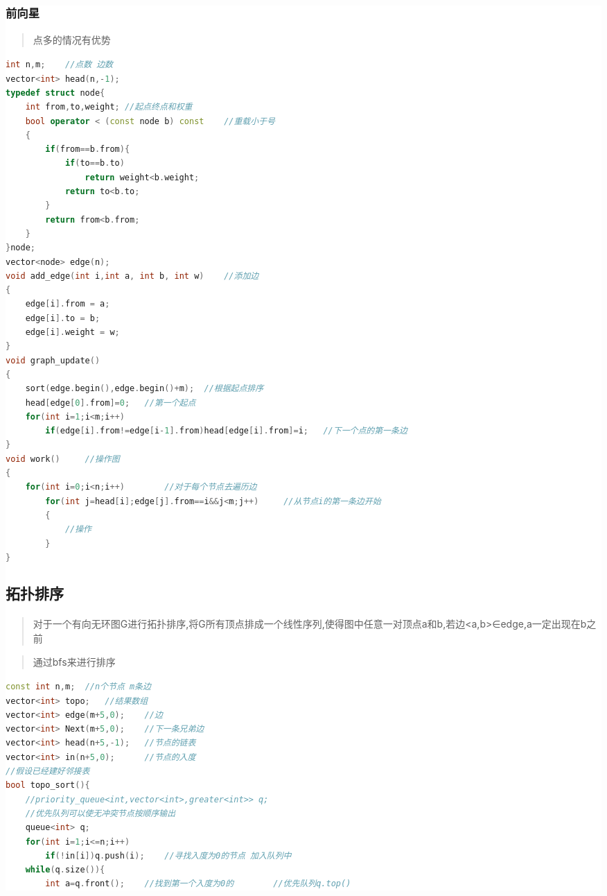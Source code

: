 ### 前向星

> 点多的情况有优势

```c++
int n,m;	//点数 边数
vector<int> head(n,-1);
typedef struct node{
    int from,to,weight;	//起点终点和权重
    bool operator < (const node b) const	//重载小于号
    {
        if(from==b.from){
            if(to==b.to)
                return weight<b.weight;
            return to<b.to;
        }
        return from<b.from;
    }
}node;
vector<node> edge(n);
void add_edge(int i,int a, int b, int w)	//添加边
{
	edge[i].from = a;
	edge[i].to = b;
	edge[i].weight = w;
}
void graph_update()
{
    sort(edge.begin(),edge.begin()+m);	//根据起点排序
    head[edge[0].from]=0;	//第一个起点
    for(int i=1;i<m;i++)
        if(edge[i].from!=edge[i-1].from)head[edge[i].from]=i;	//下一个点的第一条边
}
void work()		//操作图
{
    for(int i=0;i<n;i++)		//对于每个节点去遍历边
        for(int j=head[i];edge[j].from==i&&j<m;j++)		//从节点i的第一条边开始
        {
            //操作
        }
}
```

## 拓扑排序

> 对于一个有向无环图G进行拓扑排序,将G所有顶点排成一个线性序列,使得图中任意一对顶点a和b,若边<a,b>∈edge,a一定出现在b之前

> 通过bfs来进行排序

```c++
const int n,m;	//n个节点 m条边
vector<int> topo;	//结果数组
vector<int> edge(m+5,0);	//边
vector<int> Next(m+5,0);	//下一条兄弟边
vector<int> head(n+5,-1);	//节点的链表
vector<int> in(n+5,0);		//节点的入度
//假设已经建好邻接表
bool topo_sort(){
    //priority_queue<int,vector<int>,greater<int>> q;
    //优先队列可以使无冲突节点按顺序输出
    queue<int> q;
    for(int i=1;i<=n;i++)
        if(!in[i])q.push(i);	//寻找入度为0的节点 加入队列中
    while(q.size()){
        int a=q.front();	//找到第一个入度为0的		//优先队列q.top()
```